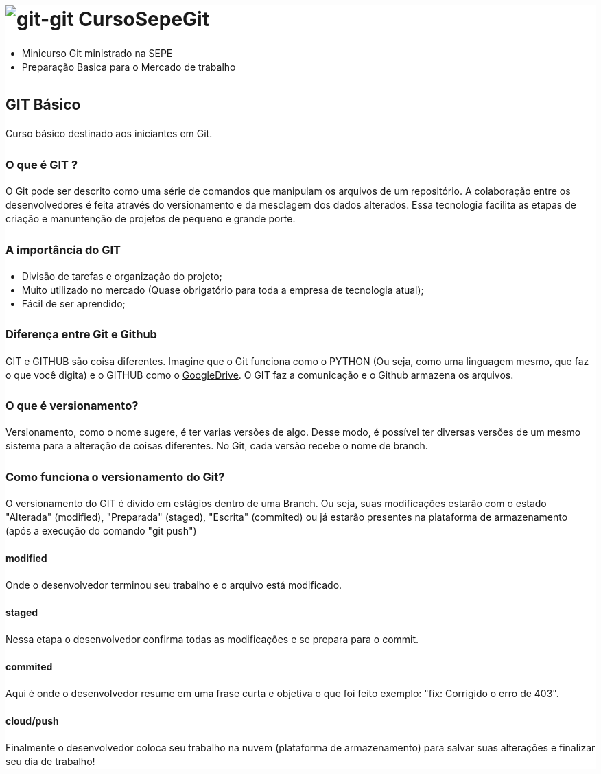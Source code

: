 # <img aling="center" alt="git-git" height="50" width="70" src="https://cdn.jsdelivr.net/gh/devicons/devicon/icons/git/git-plain-wordmark.svg" /> CursoSepeGit 

* Minicurso Git ministrado na SEPE
* Preparação Basica para o Mercado de trabalho

## GIT Básico
Curso básico destinado aos iniciantes em Git.

### O que é GIT ?
O Git pode ser descrito como uma série de comandos que manipulam os arquivos de um repositório. A colaboração entre os desenvolvedores é feita através do versionamento e da mesclagem dos dados alterados. Essa tecnologia facilita as etapas de criação e manuntenção de projetos de pequeno e grande porte. 

### A importância do GIT
* Divisão de tarefas e organização do projeto;
* Muito utilizado no mercado (Quase obrigatório para toda a empresa de tecnologia atual);
* Fácil de ser aprendido;

### Diferença entre Git e Github
GIT e GITHUB são coisa diferentes. Imagine que o Git funciona como o [PYTHON](https://www.python.org) (Ou seja, como uma linguagem mesmo, que faz o que você digita) e o GITHUB como o [GoogleDrive](https://workspace.google.com/intl/pt-BR/products/drive/?utm_source=google&utm_medium=cpc&utm_campaign=latam-BR-all-pt-dr-bkws-all-all-trial-e-dr-1011272-LUAC0011907&utm_content=text-ad-none-any-DEV_c-CRE_477535133034-ADGP_Hybrid%20%7C%20BKWS%20-%20EXA%20%7C%20Txt%20~%20Drive-KWID_43700057676888840-kwd-33694437504&utm_term=KW_googledrive-ST_googledrive&gclid=CjwKCAjwtp2bBhAGEiwAOZZTuH-r6__a5VLVqnYtnntZiI-FXKLPRDSFWEw4aoKrE1xJCo6GcWkcwBoC7jQQAvD_BwE&gclsrc=aw.ds). O GIT faz a comunicação e o Github armazena os arquivos.

### O que é versionamento?
Versionamento, como o nome sugere, é ter varias versões de algo. Desse modo, é possível ter diversas versões de um mesmo sistema para a alteração de coisas diferentes.
No Git, cada versão recebe o nome de branch.

### Como funciona o versionamento do Git?
O versionamento do GIT é divido em estágios dentro de uma Branch. Ou seja, suas modificações estarão com o estado "Alterada" (modified), "Preparada" (staged), "Escrita" (commited) ou já estarão presentes na plataforma de armazenamento (após a execução do comando "git push") 
#### modified
Onde o desenvolvedor terminou seu trabalho e o arquivo está modificado.
#### staged
Nessa etapa o desenvolvedor confirma todas as modificações e se prepara para o commit.
#### commited 
Aqui é onde o desenvolvedor resume em uma frase curta e objetiva o que foi feito exemplo: "fix: Corrigido o erro de 403".
#### cloud/push
Finalmente o desenvolvedor coloca seu trabalho na nuvem (plataforma de armazenamento) para salvar suas alterações e finalizar seu dia de trabalho!
